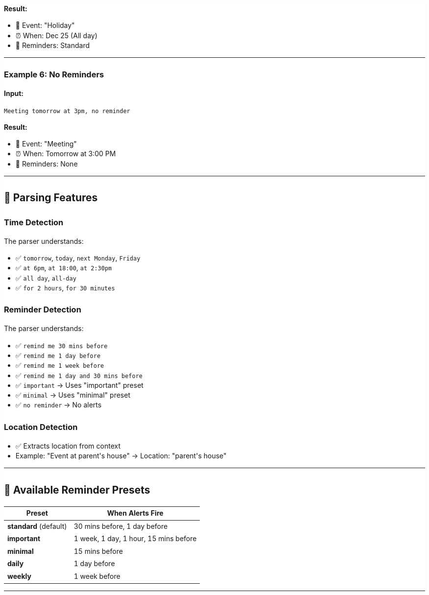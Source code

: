 **Result:**
- 📅 Event: "Holiday"
- ⏰ When: Dec 25 (All day)
- 🔔 Reminders: Standard

---

### Example 6: No Reminders
**Input:**
```
Meeting tomorrow at 3pm, no reminder
```

**Result:**
- 📅 Event: "Meeting"
- ⏰ When: Tomorrow at 3:00 PM
- 🔔 Reminders: None

---

## 🎨 Parsing Features

### Time Detection

The parser understands:
- ✅ `tomorrow`, `today`, `next Monday`, `Friday`
- ✅ `at 6pm`, `at 18:00`, `at 2:30pm`
- ✅ `all day`, `all-day`
- ✅ `for 2 hours`, `for 30 minutes`

### Reminder Detection

The parser understands:
- ✅ `remind me 30 mins before`
- ✅ `remind me 1 day before`
- ✅ `remind me 1 week before`
- ✅ `remind me 1 day and 30 mins before`
- ✅ `important` → Uses "important" preset
- ✅ `minimal` → Uses "minimal" preset
- ✅ `no reminder` → No alerts

### Location Detection

- ✅ Extracts location from context
- Example: "Event at parent's house" → Location: "parent's house"

---

## 🔔 Available Reminder Presets

| Preset | When Alerts Fire |
|--------|------------------|
| **standard** (default) | 30 mins before, 1 day before |
| **important** | 1 week, 1 day, 1 hour, 15 mins before |
| **minimal** | 15 mins before |
| **daily** | 1 day before |
| **weekly** | 1 week before |

---
